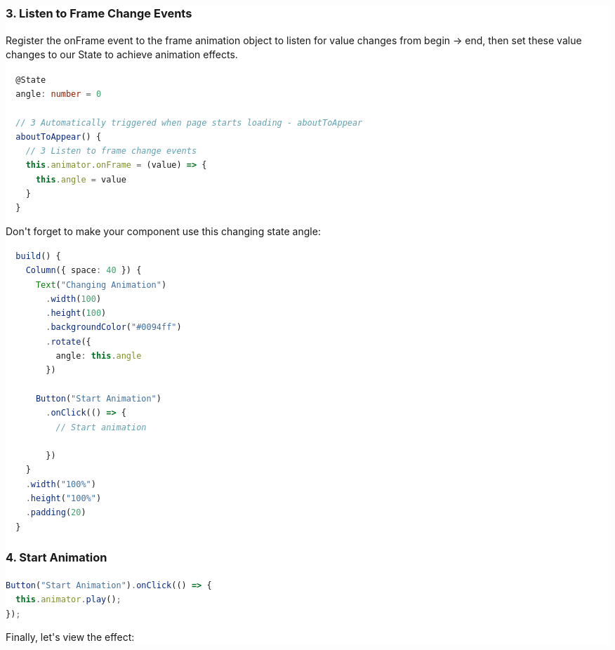 ### 3. Listen to Frame Change Events

Register the onFrame event to the frame animation object to listen for value changes from begin -> end, then set these value changes to our State to achieve animation effects.

```typescript
  @State
  angle: number = 0

  // 3 Automatically triggered when page starts loading - aboutToAppear
  aboutToAppear() {
    // 3 Listen to frame change events
    this.animator.onFrame = (value) => {
      this.angle = value
    }
  }
```

Don't forget to make your component use this changing state angle:

```typescript
  build() {
    Column({ space: 40 }) {
      Text("Changing Animation")
        .width(100)
        .height(100)
        .backgroundColor("#0094ff")
        .rotate({
          angle: this.angle
        })

      Button("Start Animation")
        .onClick(() => {
          // Start animation

        })
    }
    .width("100%")
    .height("100%")
    .padding(20)
  }
```

### 4. Start Animation

```typescript
Button("Start Animation").onClick(() => {
  this.animator.play();
});
```

Finally, let's view the effect:
